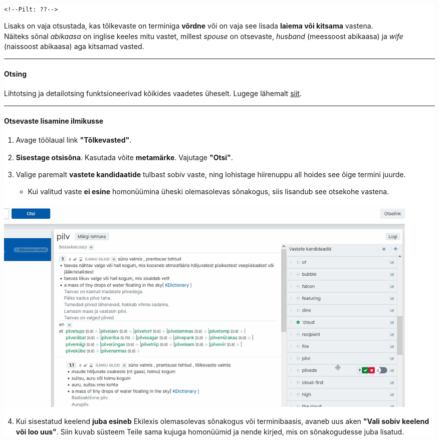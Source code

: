     <!--Pilt: ??-->

Lisaks on vaja otsustada, kas tõlkevaste on terminiga **võrdne** või on vaja see lisada **laiema või kitsama** vastena.  
Näiteks sõnal *abikaasa* on inglise keeles mitu vastet, millest *spouse* on otsevaste, *husband* (meessoost abikaasa) ja *wife* (naissoost abikaasa) aga kitsamad vasted.

---

#### Otsing

Lihtotsing ja detailotsing funktsioneerivad kõikides vaadetes üheselt. Lugege lähemalt [siit](/terminitoo.md#terminite-otsing).

---

#### Otsevaste lisamine ilmikusse

1. Avage töölaual link **"Tõlkevasted"**.

2. **Sisestage otsisõna**. Kasutada võite **metamärke**. Vajutage **"Otsi"**.

3. Valige paremalt **vastete kandidaatide** tulbast sobiv vaste, ning lohistage hiirenuppu all hoides see õige termini juurde.  

    - Kui valitud vaste **ei esine** homonüümina üheski olemasolevas sõnakogus, siis lisandub see otsekohe vastena.  
<a href="images/vasteTostmine1.gif" target="_blank" rel="noreferrer noopener">
    <img src="images/vasteTostmine1.gif" alt="?" width="800"/></a>   
    <!--Pilt: ??-->

4. Kui sisestatud keelend **juba esineb** Ekilexis olemasolevas sõnakogus või terminibaasis, avaneb uus aken **"Vali sobiv keelend või loo uus"**. Siin kuvab süsteem Teile sama kujuga homonüümid ja nende kirjed, mis on sõnakogudesse juba lisatud.  

